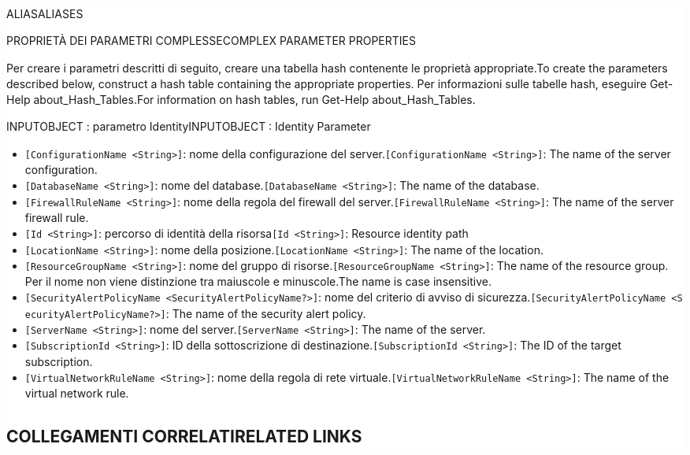 <span data-ttu-id="f7e9a-151">ALIAS</span><span class="sxs-lookup"><span data-stu-id="f7e9a-151">ALIASES</span></span>

<span data-ttu-id="f7e9a-152">PROPRIETÀ DEI PARAMETRI COMPLESSE</span><span class="sxs-lookup"><span data-stu-id="f7e9a-152">COMPLEX PARAMETER PROPERTIES</span></span>

<span data-ttu-id="f7e9a-153">Per creare i parametri descritti di seguito, creare una tabella hash contenente le proprietà appropriate.</span><span class="sxs-lookup"><span data-stu-id="f7e9a-153">To create the parameters described below, construct a hash table containing the appropriate properties.</span></span> <span data-ttu-id="f7e9a-154">Per informazioni sulle tabelle hash, eseguire Get-Help about_Hash_Tables.</span><span class="sxs-lookup"><span data-stu-id="f7e9a-154">For information on hash tables, run Get-Help about_Hash_Tables.</span></span>


<span data-ttu-id="f7e9a-155">INPUTOBJECT <IPostgreSqlIdentity> : parametro Identity</span><span class="sxs-lookup"><span data-stu-id="f7e9a-155">INPUTOBJECT <IPostgreSqlIdentity>: Identity Parameter</span></span>
  - <span data-ttu-id="f7e9a-156">`[ConfigurationName <String>]`: nome della configurazione del server.</span><span class="sxs-lookup"><span data-stu-id="f7e9a-156">`[ConfigurationName <String>]`: The name of the server configuration.</span></span>
  - <span data-ttu-id="f7e9a-157">`[DatabaseName <String>]`: nome del database.</span><span class="sxs-lookup"><span data-stu-id="f7e9a-157">`[DatabaseName <String>]`: The name of the database.</span></span>
  - <span data-ttu-id="f7e9a-158">`[FirewallRuleName <String>]`: nome della regola del firewall del server.</span><span class="sxs-lookup"><span data-stu-id="f7e9a-158">`[FirewallRuleName <String>]`: The name of the server firewall rule.</span></span>
  - <span data-ttu-id="f7e9a-159">`[Id <String>]`: percorso di identità della risorsa</span><span class="sxs-lookup"><span data-stu-id="f7e9a-159">`[Id <String>]`: Resource identity path</span></span>
  - <span data-ttu-id="f7e9a-160">`[LocationName <String>]`: nome della posizione.</span><span class="sxs-lookup"><span data-stu-id="f7e9a-160">`[LocationName <String>]`: The name of the location.</span></span>
  - <span data-ttu-id="f7e9a-161">`[ResourceGroupName <String>]`: nome del gruppo di risorse.</span><span class="sxs-lookup"><span data-stu-id="f7e9a-161">`[ResourceGroupName <String>]`: The name of the resource group.</span></span> <span data-ttu-id="f7e9a-162">Per il nome non viene distinzione tra maiuscole e minuscole.</span><span class="sxs-lookup"><span data-stu-id="f7e9a-162">The name is case insensitive.</span></span>
  - <span data-ttu-id="f7e9a-163">`[SecurityAlertPolicyName <SecurityAlertPolicyName?>]`: nome del criterio di avviso di sicurezza.</span><span class="sxs-lookup"><span data-stu-id="f7e9a-163">`[SecurityAlertPolicyName <SecurityAlertPolicyName?>]`: The name of the security alert policy.</span></span>
  - <span data-ttu-id="f7e9a-164">`[ServerName <String>]`: nome del server.</span><span class="sxs-lookup"><span data-stu-id="f7e9a-164">`[ServerName <String>]`: The name of the server.</span></span>
  - <span data-ttu-id="f7e9a-165">`[SubscriptionId <String>]`: ID della sottoscrizione di destinazione.</span><span class="sxs-lookup"><span data-stu-id="f7e9a-165">`[SubscriptionId <String>]`: The ID of the target subscription.</span></span>
  - <span data-ttu-id="f7e9a-166">`[VirtualNetworkRuleName <String>]`: nome della regola di rete virtuale.</span><span class="sxs-lookup"><span data-stu-id="f7e9a-166">`[VirtualNetworkRuleName <String>]`: The name of the virtual network rule.</span></span>

## <span data-ttu-id="f7e9a-167">COLLEGAMENTI CORRELATI</span><span class="sxs-lookup"><span data-stu-id="f7e9a-167">RELATED LINKS</span></span>

